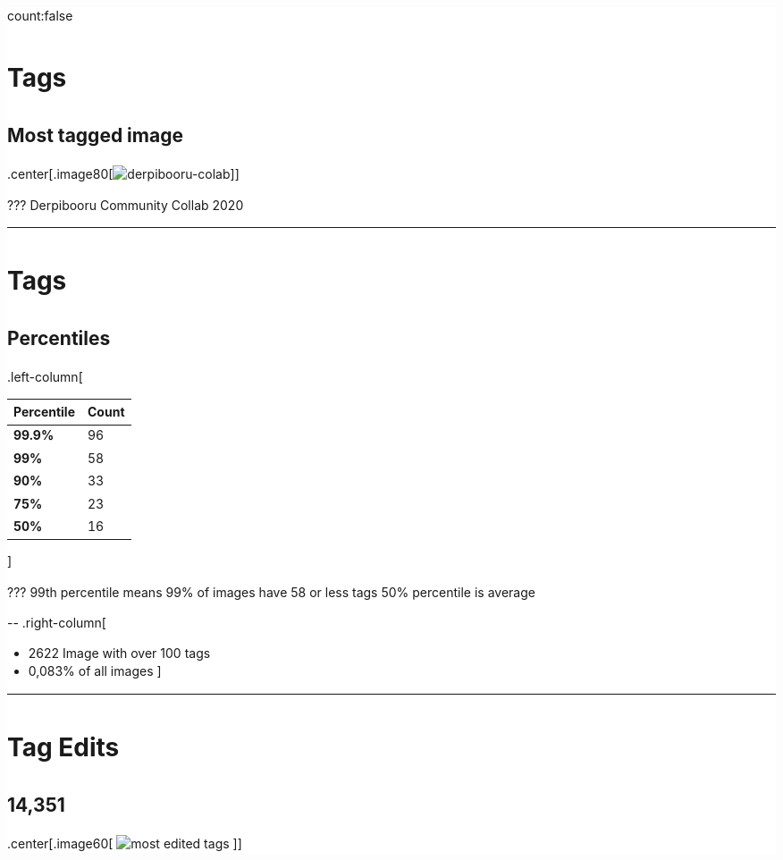 count:false

# Tags

## Most tagged image

.center[.image80[![derpibooru-colab](http://localhost:8080/2276195)]]

???
Derpibooru Community Collab 2020

---

# Tags

## Percentiles

.left-column[

| Percentile | Count |
|:-----------|:------|
| **99.9%**  | 96    |
| **99%**    | 58    |
| **90%**    | 33    |
| **75%**    | 23    |
| **50%**    | 16    |

]

???
99th percentile means 99% of images have 58 or less tags
50% percentile is average

--
.right-column[

- 2622 Image with over 100 tags
- 0,083% of all images
  ]

---

# Tag Edits

## 14,351

.center[.image60[
![most edited tags](http://localhost:8080/2734957)
]]
